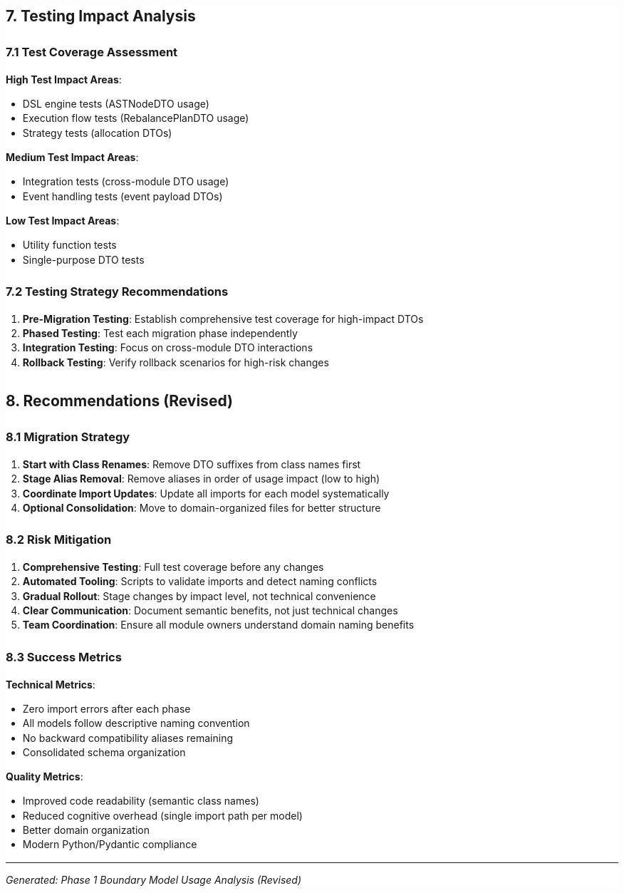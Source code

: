 ## 7. Testing Impact Analysis

### 7.1 Test Coverage Assessment

**High Test Impact Areas**:
- DSL engine tests (ASTNodeDTO usage)
- Execution flow tests (RebalancePlanDTO usage)
- Strategy tests (allocation DTOs)

**Medium Test Impact Areas**:
- Integration tests (cross-module DTO usage)
- Event handling tests (event payload DTOs)

**Low Test Impact Areas**:
- Utility function tests
- Single-purpose DTO tests

### 7.2 Testing Strategy Recommendations

1. **Pre-Migration Testing**: Establish comprehensive test coverage for high-impact DTOs
2. **Phased Testing**: Test each migration phase independently
3. **Integration Testing**: Focus on cross-module DTO interactions
4. **Rollback Testing**: Verify rollback scenarios for high-risk changes

## 8. Recommendations (Revised)

### 8.1 Migration Strategy

1. **Start with Class Renames**: Remove DTO suffixes from class names first
2. **Stage Alias Removal**: Remove aliases in order of usage impact (low to high)
3. **Coordinate Import Updates**: Update all imports for each model systematically
4. **Optional Consolidation**: Move to domain-organized files for better structure

### 8.2 Risk Mitigation

1. **Comprehensive Testing**: Full test coverage before any changes
2. **Automated Tooling**: Scripts to validate imports and detect naming conflicts
3. **Gradual Rollout**: Stage changes by impact level, not technical convenience
4. **Clear Communication**: Document semantic benefits, not just technical changes
5. **Team Coordination**: Ensure all module owners understand domain naming benefits

### 8.3 Success Metrics

**Technical Metrics**:
- Zero import errors after each phase
- All models follow descriptive naming convention
- No backward compatibility aliases remaining
- Consolidated schema organization

**Quality Metrics**:
- Improved code readability (semantic class names)
- Reduced cognitive overhead (single import path per model)
- Better domain organization
- Modern Python/Pydantic compliance

---

*Generated: Phase 1 Boundary Model Usage Analysis (Revised)*